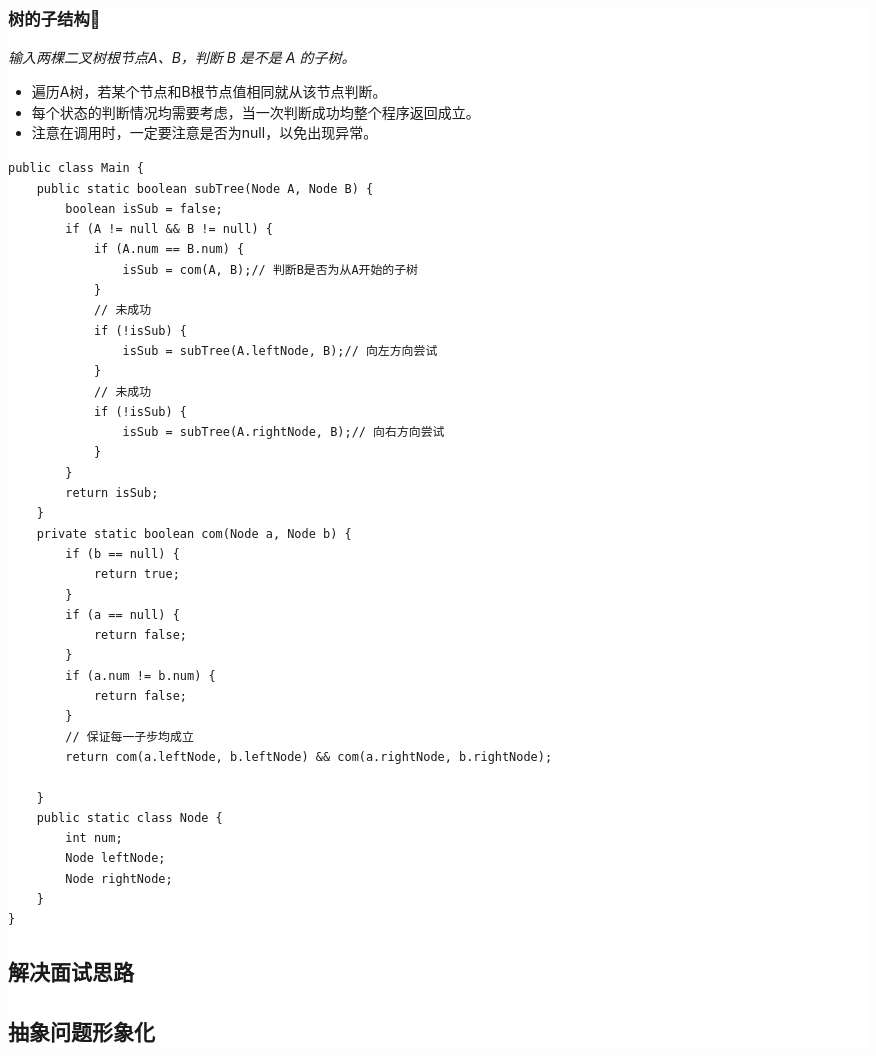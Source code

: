 ### 树的子结构🔐

*输入两棵二叉树根节点A、B，判断 B 是不是 A 的子树。*

-   遍历A树，若某个节点和B根节点值相同就从该节点判断。
-   每个状态的判断情况均需要考虑，当一次判断成功均整个程序返回成立。
-   注意在调用时，一定要注意是否为null，以免出现异常。

```
public class Main {
	public static boolean subTree(Node A, Node B) {
		boolean isSub = false;
		if (A != null && B != null) {
			if (A.num == B.num) {
				isSub = com(A, B);// 判断B是否为从A开始的子树
			}
			// 未成功
			if (!isSub) {
				isSub = subTree(A.leftNode, B);// 向左方向尝试
			}
			// 未成功
			if (!isSub) {
				isSub = subTree(A.rightNode, B);// 向右方向尝试
			}
		}
		return isSub;
	}
	private static boolean com(Node a, Node b) {
		if (b == null) {
			return true;
		}
		if (a == null) {
			return false;
		}
		if (a.num != b.num) {
			return false;
		}
		// 保证每一子步均成立
		return com(a.leftNode, b.leftNode) && com(a.rightNode, b.rightNode);

	}
	public static class Node {
		int num;
		Node leftNode;
		Node rightNode;
	}
}
```

## 解决面试思路

## 抽象问题形象化

